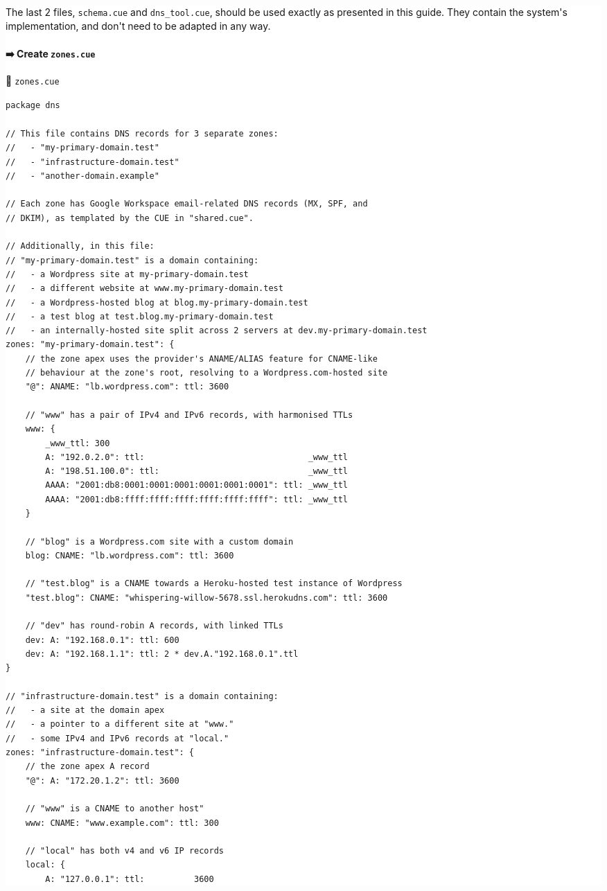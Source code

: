 The last 2 files, `schema.cue` and `dns_tool.cue`, should be used exactly as
presented in this guide. They contain the system's implementation, and don't
need to be adapted in any way.

#### :arrow_right: Create `zones.cue`

:floppy_disk: `zones.cue`
```` { .cue title="zones.cue" }
package dns

// This file contains DNS records for 3 separate zones:
//   - "my-primary-domain.test"
//   - "infrastructure-domain.test"
//   - "another-domain.example"

// Each zone has Google Workspace email-related DNS records (MX, SPF, and
// DKIM), as templated by the CUE in "shared.cue".

// Additionally, in this file:
// "my-primary-domain.test" is a domain containing:
//   - a Wordpress site at my-primary-domain.test
//   - a different website at www.my-primary-domain.test
//   - a Wordpress-hosted blog at blog.my-primary-domain.test
//   - a test blog at test.blog.my-primary-domain.test
//   - an internally-hosted site split across 2 servers at dev.my-primary-domain.test
zones: "my-primary-domain.test": {
	// the zone apex uses the provider's ANAME/ALIAS feature for CNAME-like
	// behaviour at the zone's root, resolving to a Wordpress.com-hosted site
	"@": ANAME: "lb.wordpress.com": ttl: 3600

	// "www" has a pair of IPv4 and IPv6 records, with harmonised TTLs
	www: {
		_www_ttl: 300
		A: "192.0.2.0": ttl:                                 _www_ttl
		A: "198.51.100.0": ttl:                              _www_ttl
		AAAA: "2001:db8:0001:0001:0001:0001:0001:0001": ttl: _www_ttl
		AAAA: "2001:db8:ffff:ffff:ffff:ffff:ffff:ffff": ttl: _www_ttl
	}

	// "blog" is a Wordpress.com site with a custom domain
	blog: CNAME: "lb.wordpress.com": ttl: 3600

	// "test.blog" is a CNAME towards a Heroku-hosted test instance of Wordpress
	"test.blog": CNAME: "whispering-willow-5678.ssl.herokudns.com": ttl: 3600

	// "dev" has round-robin A records, with linked TTLs
	dev: A: "192.168.0.1": ttl: 600
	dev: A: "192.168.1.1": ttl: 2 * dev.A."192.168.0.1".ttl
}

// "infrastructure-domain.test" is a domain containing:
//   - a site at the domain apex
//   - a pointer to a different site at "www."
//   - some IPv4 and IPv6 records at "local."
zones: "infrastructure-domain.test": {
	// the zone apex A record
	"@": A: "172.20.1.2": ttl: 3600

	// "www" is a CNAME to another host"
	www: CNAME: "www.example.com": ttl: 300

	// "local" has both v4 and v6 IP records
	local: {
		A: "127.0.0.1": ttl:          3600
````